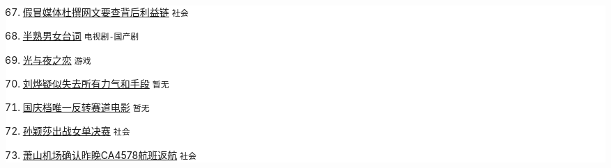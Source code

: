 67. [假冒媒体杜撰网文要查背后利益链](https://m.weibo.cn/search?containerid=100103type%3D1%26t%3D10%26q%3D%23%E5%81%87%E5%86%92%E5%AA%92%E4%BD%93%E6%9D%9C%E6%92%B0%E7%BD%91%E6%96%87%E8%A6%81%E6%9F%A5%E8%83%8C%E5%90%8E%E5%88%A9%E7%9B%8A%E9%93%BE%23&stream_entry_id=31&isnewpage=1&extparam=seat%3D1%26pos%3D49%26q%3D%2523%25E5%2581%2587%25E5%2586%2592%25E5%25AA%2592%25E4%25BD%2593%25E6%259D%259C%25E6%2592%25B0%25E7%25BD%2591%25E6%2596%2587%25E8%25A6%2581%25E6%259F%25A5%25E8%2583%258C%25E5%2590%258E%25E5%2588%25A9%25E7%259B%258A%25E9%2593%25BE%2523%26cate%3D5001%26band_rank%3D50%26stream_entry_id%3D31%26flag%3D0%26c_type%3D31%26lcate%3D5001%26filter_type%3Drealtimehot%26dgr%3D0%26realpos%3D50%26display_time%3D1728195318%26pre_seqid%3D172819531883501170644108) `社会` 

68. [半熟男女台词](https://m.weibo.cn/search?containerid=100103type%3D1%26t%3D10%26q%3D%E5%8D%8A%E7%86%9F%E7%94%B7%E5%A5%B3%E5%8F%B0%E8%AF%8D&stream_entry_id=31&isnewpage=1&extparam=seat%3D1%26lcate%3D5001%26realpos%3D18%26filter_type%3Drealtimehot%26c_type%3D31%26dgr%3D0%26band_rank%3D18%26pos%3D17%26q%3D%25E5%258D%258A%25E7%2586%259F%25E7%2594%25B7%25E5%25A5%25B3%25E5%258F%25B0%25E8%25AF%258D%26stream_entry_id%3D31%26flag%3D1%26cate%3D5001%26display_time%3D1728191492%26pre_seqid%3D17281914929530116020679) `电视剧-国产剧` 

69. [光与夜之恋](https://m.weibo.cn/search?containerid=100103type%3D1%26t%3D10%26q%3D%E5%85%89%E4%B8%8E%E5%A4%9C%E4%B9%8B%E6%81%8B&stream_entry_id=31&isnewpage=1&extparam=seat%3D1%26lcate%3D5001%26realpos%3D26%26filter_type%3Drealtimehot%26c_type%3D31%26dgr%3D0%26band_rank%3D26%26pos%3D25%26q%3D%25E5%2585%2589%25E4%25B8%258E%25E5%25A4%259C%25E4%25B9%258B%25E6%2581%258B%26stream_entry_id%3D31%26flag%3D1%26cate%3D5001%26display_time%3D1728191492%26pre_seqid%3D17281914929530116020679) `游戏` 

70. [刘烨疑似失去所有力气和手段](https://m.weibo.cn/search?containerid=100103type%3D1%26t%3D10%26q%3D%E5%88%98%E7%83%A8%E7%96%91%E4%BC%BC%E5%A4%B1%E5%8E%BB%E6%89%80%E6%9C%89%E5%8A%9B%E6%B0%94%E5%92%8C%E6%89%8B%E6%AE%B5&stream_entry_id=31&isnewpage=1&extparam=seat%3D1%26lcate%3D5001%26realpos%3D29%26filter_type%3Drealtimehot%26c_type%3D31%26dgr%3D0%26band_rank%3D29%26pos%3D28%26q%3D%25E5%2588%2598%25E7%2583%25A8%25E7%2596%2591%25E4%25BC%25BC%25E5%25A4%25B1%25E5%258E%25BB%25E6%2589%2580%25E6%259C%2589%25E5%258A%259B%25E6%25B0%2594%25E5%2592%258C%25E6%2589%258B%25E6%25AE%25B5%26stream_entry_id%3D31%26flag%3D0%26cate%3D5001%26display_time%3D1728191492%26pre_seqid%3D17281914929530116020679) `暂无` 

71. [国庆档唯一反转赛道电影](https://m.weibo.cn/search?containerid=100103type%3D1%26t%3D10%26q%3D%E5%9B%BD%E5%BA%86%E6%A1%A3%E5%94%AF%E4%B8%80%E5%8F%8D%E8%BD%AC%E8%B5%9B%E9%81%93%E7%94%B5%E5%BD%B1&stream_entry_id=31&isnewpage=1&extparam=seat%3D1%26lcate%3D5001%26realpos%3D30%26filter_type%3Drealtimehot%26c_type%3D31%26dgr%3D0%26band_rank%3D30%26pos%3D29%26q%3D%25E5%259B%25BD%25E5%25BA%2586%25E6%25A1%25A3%25E5%2594%25AF%25E4%25B8%2580%25E5%258F%258D%25E8%25BD%25AC%25E8%25B5%259B%25E9%2581%2593%25E7%2594%25B5%25E5%25BD%25B1%26stream_entry_id%3D31%26flag%3D0%26cate%3D5001%26display_time%3D1728191492%26pre_seqid%3D17281914929530116020679) `暂无` 

72. [孙颖莎出战女单决赛](https://m.weibo.cn/search?containerid=100103type%3D1%26t%3D10%26q%3D%23%E5%AD%99%E9%A2%96%E8%8E%8E%E5%87%BA%E6%88%98%E5%A5%B3%E5%8D%95%E5%86%B3%E8%B5%9B%23&stream_entry_id=31&isnewpage=1&extparam=seat%3D1%26lcate%3D5001%26realpos%3D32%26filter_type%3Drealtimehot%26c_type%3D31%26dgr%3D0%26band_rank%3D32%26pos%3D31%26q%3D%2523%25E5%25AD%2599%25E9%25A2%2596%25E8%258E%258E%25E5%2587%25BA%25E6%2588%2598%25E5%25A5%25B3%25E5%258D%2595%25E5%2586%25B3%25E8%25B5%259B%2523%26stream_entry_id%3D31%26flag%3D0%26cate%3D5001%26display_time%3D1728191492%26pre_seqid%3D17281914929530116020679) `社会` 

73. [萧山机场确认昨晚CA4578航班返航](https://m.weibo.cn/search?containerid=100103type%3D1%26t%3D10%26q%3D%23%E8%90%A7%E5%B1%B1%E6%9C%BA%E5%9C%BA%E7%A1%AE%E8%AE%A4%E6%98%A8%E6%99%9ACA4578%E8%88%AA%E7%8F%AD%E8%BF%94%E8%88%AA%23&stream_entry_id=31&isnewpage=1&extparam=seat%3D1%26lcate%3D5001%26realpos%3D37%26filter_type%3Drealtimehot%26c_type%3D31%26dgr%3D0%26band_rank%3D37%26pos%3D36%26q%3D%2523%25E8%2590%25A7%25E5%25B1%25B1%25E6%259C%25BA%25E5%259C%25BA%25E7%25A1%25AE%25E8%25AE%25A4%25E6%2598%25A8%25E6%2599%259ACA4578%25E8%2588%25AA%25E7%258F%25AD%25E8%25BF%2594%25E8%2588%25AA%2523%26stream_entry_id%3D31%26flag%3D0%26cate%3D5001%26display_time%3D1728191492%26pre_seqid%3D17281914929530116020679) `社会` 
